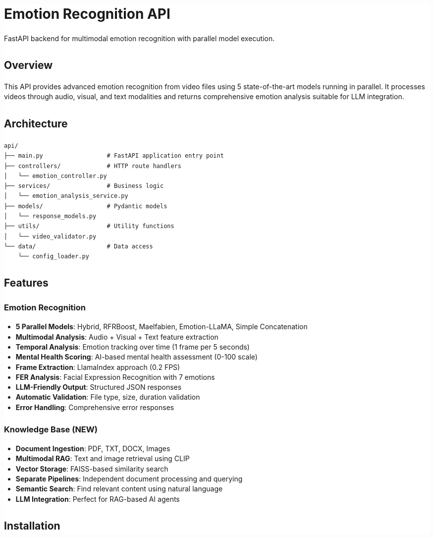 # Emotion Recognition API

FastAPI backend for multimodal emotion recognition with parallel model execution.

## Overview

This API provides advanced emotion recognition from video files using 5 state-of-the-art models running in parallel. It processes videos through audio, visual, and text modalities and returns comprehensive emotion analysis suitable for LLM integration.

## Architecture

```
api/
├── main.py                  # FastAPI application entry point
├── controllers/             # HTTP route handlers
│   └── emotion_controller.py
├── services/                # Business logic
│   └── emotion_analysis_service.py
├── models/                  # Pydantic models
│   └── response_models.py
├── utils/                   # Utility functions
│   └── video_validator.py
└── data/                    # Data access
    └── config_loader.py
```

## Features

### Emotion Recognition
- **5 Parallel Models**: Hybrid, RFRBoost, Maelfabien, Emotion-LLaMA, Simple Concatenation
- **Multimodal Analysis**: Audio + Visual + Text feature extraction
- **Temporal Analysis**: Emotion tracking over time (1 frame per 5 seconds)
- **Mental Health Scoring**: AI-based mental health assessment (0-100 scale)
- **Frame Extraction**: LlamaIndex approach (0.2 FPS)
- **FER Analysis**: Facial Expression Recognition with 7 emotions
- **LLM-Friendly Output**: Structured JSON responses
- **Automatic Validation**: File type, size, duration validation
- **Error Handling**: Comprehensive error responses

### Knowledge Base (NEW)
- **Document Ingestion**: PDF, TXT, DOCX, Images
- **Multimodal RAG**: Text and image retrieval using CLIP
- **Vector Storage**: FAISS-based similarity search
- **Separate Pipelines**: Independent document processing and querying
- **Semantic Search**: Find relevant content using natural language
- **LLM Integration**: Perfect for RAG-based AI agents

## Installation
